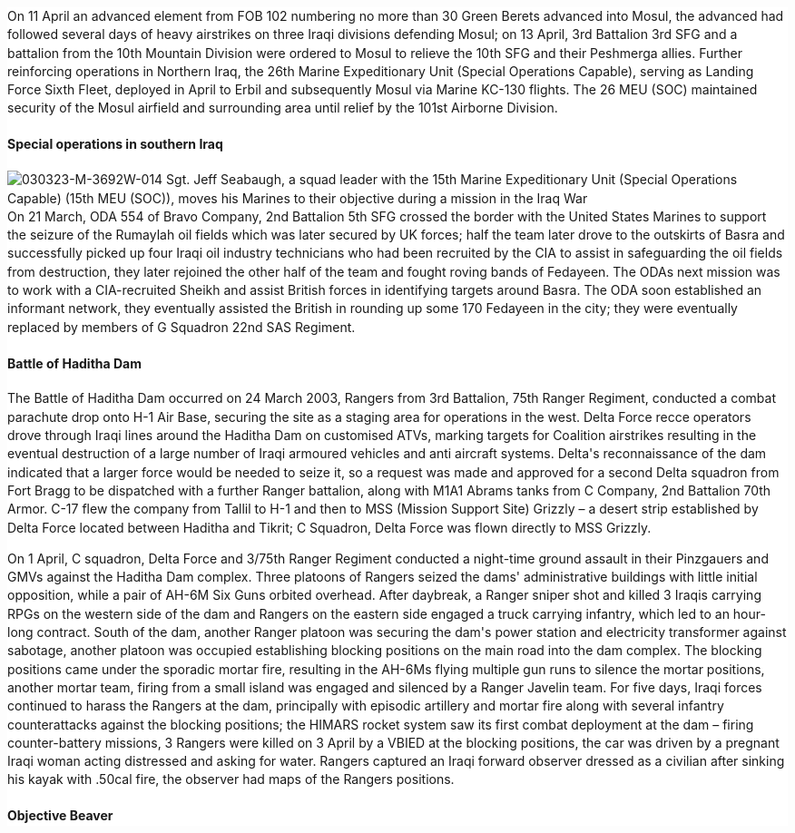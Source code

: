 On 11 April an advanced element from FOB 102 numbering no more than 30 Green Berets advanced into Mosul, the advanced had followed several days of heavy airstrikes on three Iraqi divisions defending Mosul; on 13 April, 3rd Battalion 3rd SFG and a battalion from the 10th Mountain Division were ordered to Mosul to relieve the 10th SFG and their Peshmerga allies. Further reinforcing operations in Northern Iraq, the 26th Marine Expeditionary Unit (Special Operations Capable), serving as Landing Force Sixth Fleet, deployed in April to Erbil and subsequently Mosul via Marine KC-130 flights. The 26 MEU (SOC) maintained security of the Mosul airfield and surrounding area until relief by the 101st Airborne Division.

#### Special operations in southern Iraq
![030323-M-3692W-014 Sgt. Jeff Seabaugh, a squad leader with the 15th Marine Expeditionary Unit (Special Operations Capable) (15th MEU (SOC)), moves his Marines to their objective during a mission in the Iraq War](https://wikipedia.org/wiki/Special:Redirect/file/030323-M-3692W-014_Sgt._Jeff_Seabaugh%2C_a_squad_leader_with_the_15th_Marine_Expeditionary_Unit_(Special_Operations_Capable)_(15th_MEU_(SOC))%2C_moves_his_Marines_to_their_objective_during_a_mission_in_the_Iraq_War.jpg?)
On 21 March, ODA 554 of Bravo Company, 2nd Battalion 5th SFG crossed the border with the United States Marines to support the seizure of the Rumaylah oil fields which was later secured by UK forces; half the team later drove to the outskirts of Basra and successfully picked up four Iraqi oil industry technicians who had been recruited by the CIA to assist in safeguarding the oil fields from destruction, they later rejoined the other half of the team and fought roving bands of Fedayeen. The ODAs next mission was to work with a CIA-recruited Sheikh and assist British forces in identifying targets around Basra. The ODA soon established an informant network, they eventually assisted the British in rounding up some 170 Fedayeen in the city; they were eventually replaced by members of G Squadron 22nd SAS Regiment.

#### Battle of Haditha Dam
The Battle of Haditha Dam occurred on 24 March 2003, Rangers from 3rd Battalion, 75th Ranger Regiment, conducted a combat parachute drop onto H-1 Air Base, securing the site as a staging area for operations in the west. Delta Force recce operators drove through Iraqi lines around the Haditha Dam on customised ATVs, marking targets for Coalition airstrikes resulting in the eventual destruction of a large number of Iraqi armoured vehicles and anti aircraft systems. Delta's reconnaissance of the dam indicated that a larger force would be needed to seize it, so a request was made and approved for a second Delta squadron from Fort Bragg to be dispatched with a further Ranger battalion, along with M1A1 Abrams tanks from C Company, 2nd Battalion 70th Armor. C-17 flew the company from Tallil to H-1 and then to MSS (Mission Support Site) Grizzly – a desert strip established by Delta Force located between Haditha and Tikrit; C Squadron, Delta Force was flown directly to MSS Grizzly.

On 1 April, C squadron, Delta Force and 3/75th Ranger Regiment conducted a night-time ground assault in their Pinzgauers and GMVs against the Haditha Dam complex. Three platoons of Rangers seized the dams' administrative buildings with little initial opposition, while a pair of AH-6M Six Guns orbited overhead. After daybreak, a Ranger sniper shot and killed 3 Iraqis carrying RPGs on the western side of the dam and Rangers on the eastern side engaged a truck carrying infantry, which led to an hour-long contract. South of the dam, another Ranger platoon was securing the dam's power station and electricity transformer against sabotage, another platoon was occupied establishing blocking positions on the main road into the dam complex. The blocking positions came under the sporadic mortar fire, resulting in the AH-6Ms flying multiple gun runs to silence the mortar positions, another mortar team, firing from a small island was engaged and silenced by a Ranger Javelin team. For five days, Iraqi forces continued to harass the Rangers at the dam, principally with episodic artillery and mortar fire along with several infantry counterattacks against the blocking positions; the HIMARS rocket system saw its first combat deployment at the dam – firing counter-battery missions, 3 Rangers were killed on 3 April by a VBIED at the blocking positions, the car was driven by a pregnant Iraqi woman acting distressed and asking for water. Rangers captured an Iraqi forward observer dressed as a civilian after sinking his kayak with .50cal fire, the observer had maps of the Rangers positions.

#### Objective Beaver